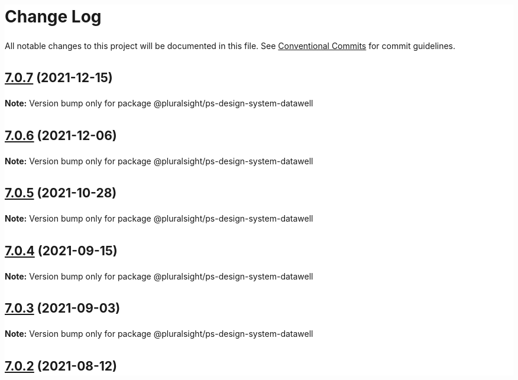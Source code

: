 # Change Log

All notable changes to this project will be documented in this file.
See [Conventional Commits](https://conventionalcommits.org) for commit guidelines.

## [7.0.7](https://github.com/pluralsight/design-system/compare/@pluralsight/ps-design-system-datawell@7.0.6...@pluralsight/ps-design-system-datawell@7.0.7) (2021-12-15)

**Note:** Version bump only for package @pluralsight/ps-design-system-datawell





## [7.0.6](https://github.com/pluralsight/design-system/compare/@pluralsight/ps-design-system-datawell@7.0.5...@pluralsight/ps-design-system-datawell@7.0.6) (2021-12-06)

**Note:** Version bump only for package @pluralsight/ps-design-system-datawell





## [7.0.5](https://github.com/pluralsight/design-system/compare/@pluralsight/ps-design-system-datawell@7.0.4...@pluralsight/ps-design-system-datawell@7.0.5) (2021-10-28)

**Note:** Version bump only for package @pluralsight/ps-design-system-datawell





## [7.0.4](https://github.com/pluralsight/design-system/compare/@pluralsight/ps-design-system-datawell@7.0.3...@pluralsight/ps-design-system-datawell@7.0.4) (2021-09-15)

**Note:** Version bump only for package @pluralsight/ps-design-system-datawell





## [7.0.3](https://github.com/pluralsight/design-system/compare/@pluralsight/ps-design-system-datawell@7.0.2...@pluralsight/ps-design-system-datawell@7.0.3) (2021-09-03)

**Note:** Version bump only for package @pluralsight/ps-design-system-datawell





## [7.0.2](https://github.com/pluralsight/design-system/compare/@pluralsight/ps-design-system-datawell@7.0.1...@pluralsight/ps-design-system-datawell@7.0.2) (2021-08-12)
